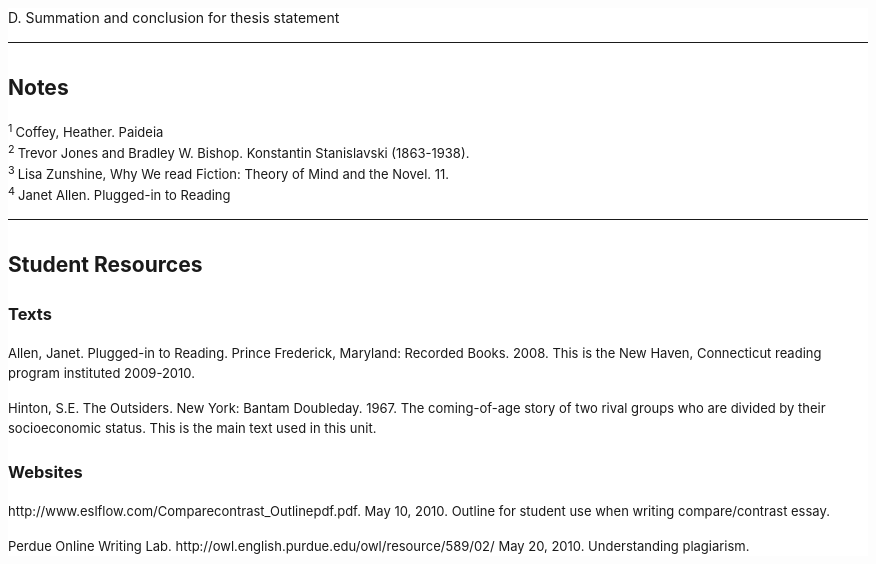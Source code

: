  </blockquote>
 D. Summation and conclusion for thesis statement

<hr/>
 <h2>
  Notes
 </h2>
 <font size="-1">
  <dl>
   <dt>
    <sup>
     1
    </sup>
    Coffey, Heather. Paideia
    <dt>
     <sup>
      2
     </sup>
     Trevor Jones and Bradley W. Bishop. Konstantin Stanislavski (1863-1938).
     <dt>
      <sup>
       3
      </sup>
      Lisa Zunshine, Why We read Fiction: Theory of Mind and the Novel. 11.
      <dt>
       <sup>
        4
       </sup>
       Janet Allen. Plugged-in to Reading
      </dt>
     </dt>
    </dt>
   </dt>
  </dl>
 </font>

<hr/>
 <h2>
  Student Resources
 </h2>
 <h3>
  Texts
 </h3>
 <p>
  <font size="-1">
   Allen, Janet. Plugged-in to Reading. Prince Frederick, Maryland: Recorded Books. 2008. This is the New Haven, Connecticut reading program instituted 2009-2010.
<p>
    Hinton, S.E. The Outsiders. New York: Bantam Doubleday. 1967. The coming-of-age story of two rival groups who are divided by their socioeconomic status. This is the main text used in this unit.
   </p>
</font>
 </p>
<h3>
  Websites
 </h3>
 <p>
  <font size="-1">
   http://www.eslflow.com/Comparecontrast_Outlinepdf.pdf. May 10, 2010. Outline for student use when writing compare/contrast essay.
<p>
    Perdue Online Writing Lab. http://owl.english.purdue.edu/owl/resource/589/02/ May 20, 2010. Understanding plagiarism.
   </p>